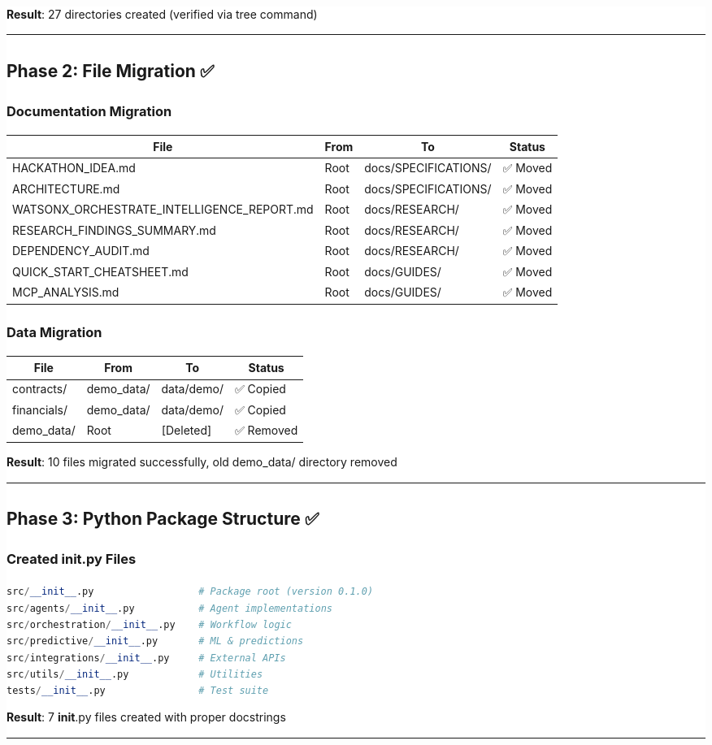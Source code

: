 **Result**: 27 directories created (verified via tree command)

---

## Phase 2: File Migration ✅

### Documentation Migration
| File | From | To | Status |
|------|------|-----|--------|
| HACKATHON_IDEA.md | Root | docs/SPECIFICATIONS/ | ✅ Moved |
| ARCHITECTURE.md | Root | docs/SPECIFICATIONS/ | ✅ Moved |
| WATSONX_ORCHESTRATE_INTELLIGENCE_REPORT.md | Root | docs/RESEARCH/ | ✅ Moved |
| RESEARCH_FINDINGS_SUMMARY.md | Root | docs/RESEARCH/ | ✅ Moved |
| DEPENDENCY_AUDIT.md | Root | docs/RESEARCH/ | ✅ Moved |
| QUICK_START_CHEATSHEET.md | Root | docs/GUIDES/ | ✅ Moved |
| MCP_ANALYSIS.md | Root | docs/GUIDES/ | ✅ Moved |

### Data Migration
| File | From | To | Status |
|------|------|-----|--------|
| contracts/ | demo_data/ | data/demo/ | ✅ Copied |
| financials/ | demo_data/ | data/demo/ | ✅ Copied |
| demo_data/ | Root | [Deleted] | ✅ Removed |

**Result**: 10 files migrated successfully, old demo_data/ directory removed

---

## Phase 3: Python Package Structure ✅

### Created __init__.py Files
```python
src/__init__.py                  # Package root (version 0.1.0)
src/agents/__init__.py           # Agent implementations
src/orchestration/__init__.py    # Workflow logic
src/predictive/__init__.py       # ML & predictions
src/integrations/__init__.py     # External APIs
src/utils/__init__.py            # Utilities
tests/__init__.py                # Test suite
```

**Result**: 7 __init__.py files created with proper docstrings

---
